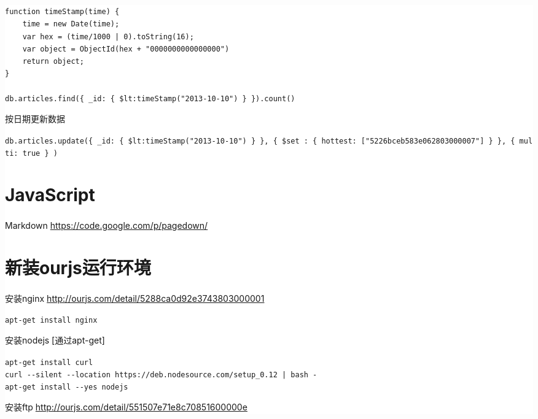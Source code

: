     function timeStamp(time) {
    	time = new Date(time);
    	var hex = (time/1000 | 0).toString(16);
    	var object = ObjectId(hex + "0000000000000000")
    	return object;
    }
    
    db.articles.find({ _id: { $lt:timeStamp("2013-10-10") } }).count()
    
按日期更新数据

    db.articles.update({ _id: { $lt:timeStamp("2013-10-10") } }, { $set : { hottest: ["5226bceb583e062803000007"] } }, { multi: true } )



JavaScript
====

Markdown https://code.google.com/p/pagedown/




新装ourjs运行环境
====

安装nginx http://ourjs.com/detail/5288ca0d92e3743803000001

    apt-get install nginx

安装nodejs [通过apt-get]

    apt-get install curl
    curl --silent --location https://deb.nodesource.com/setup_0.12 | bash -
    apt-get install --yes nodejs


安装ftp http://ourjs.com/detail/551507e71e8c70851600000e
    
    
     
